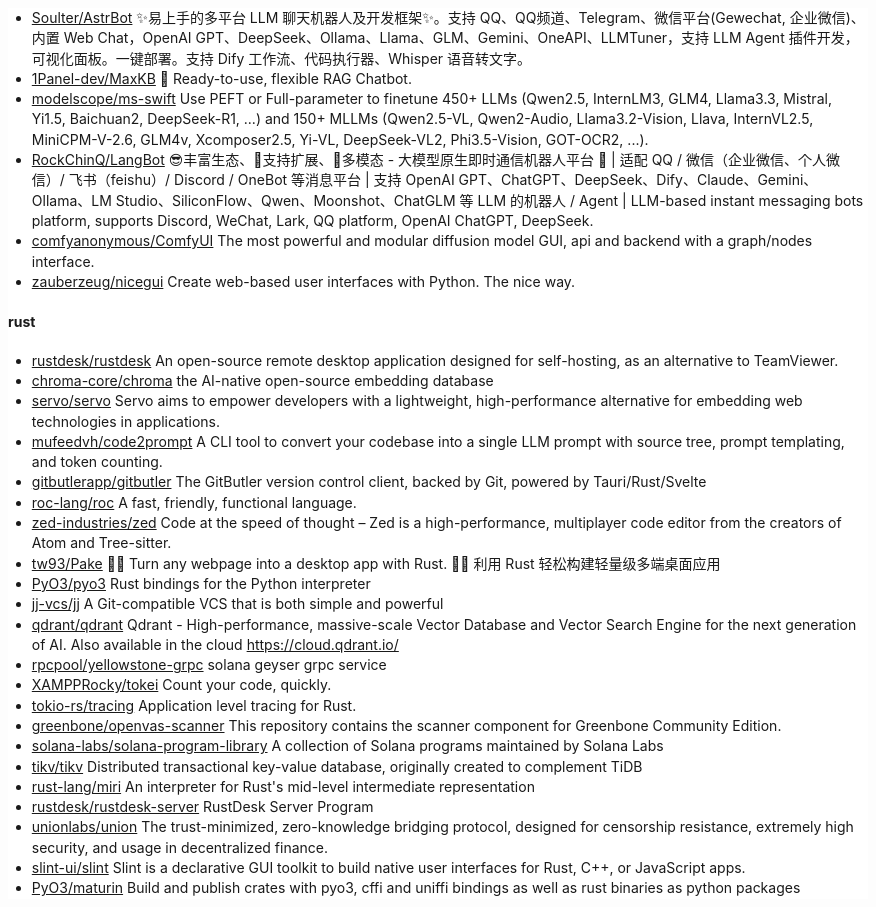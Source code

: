 * [Soulter/AstrBot](https://github.com/Soulter/AstrBot) ✨易上手的多平台 LLM 聊天机器人及开发框架✨。支持 QQ、QQ频道、Telegram、微信平台(Gewechat, 企业微信)、内置 Web Chat，OpenAI GPT、DeepSeek、Ollama、Llama、GLM、Gemini、OneAPI、LLMTuner，支持 LLM Agent 插件开发，可视化面板。一键部署。支持 Dify 工作流、代码执行器、Whisper 语音转文字。
* [1Panel-dev/MaxKB](https://github.com/1Panel-dev/MaxKB) 💬 Ready-to-use, flexible RAG Chatbot.
* [modelscope/ms-swift](https://github.com/modelscope/ms-swift) Use PEFT or Full-parameter to finetune 450+ LLMs (Qwen2.5, InternLM3, GLM4, Llama3.3, Mistral, Yi1.5, Baichuan2, DeepSeek-R1, ...) and 150+ MLLMs (Qwen2.5-VL, Qwen2-Audio, Llama3.2-Vision, Llava, InternVL2.5, MiniCPM-V-2.6, GLM4v, Xcomposer2.5, Yi-VL, DeepSeek-VL2, Phi3.5-Vision, GOT-OCR2, ...).
* [RockChinQ/LangBot](https://github.com/RockChinQ/LangBot) 😎丰富生态、🧩支持扩展、🦄多模态 - 大模型原生即时通信机器人平台 🤖 | 适配 QQ / 微信（企业微信、个人微信）/ 飞书（feishu）/ Discord / OneBot 等消息平台 | 支持 OpenAI GPT、ChatGPT、DeepSeek、Dify、Claude、Gemini、Ollama、LM Studio、SiliconFlow、Qwen、Moonshot、ChatGLM 等 LLM 的机器人 / Agent | LLM-based instant messaging bots platform, supports Discord, WeChat, Lark, QQ platform, OpenAI ChatGPT, DeepSeek.
* [comfyanonymous/ComfyUI](https://github.com/comfyanonymous/ComfyUI) The most powerful and modular diffusion model GUI, api and backend with a graph/nodes interface.
* [zauberzeug/nicegui](https://github.com/zauberzeug/nicegui) Create web-based user interfaces with Python. The nice way.

#### rust
* [rustdesk/rustdesk](https://github.com/rustdesk/rustdesk) An open-source remote desktop application designed for self-hosting, as an alternative to TeamViewer.
* [chroma-core/chroma](https://github.com/chroma-core/chroma) the AI-native open-source embedding database
* [servo/servo](https://github.com/servo/servo) Servo aims to empower developers with a lightweight, high-performance alternative for embedding web technologies in applications.
* [mufeedvh/code2prompt](https://github.com/mufeedvh/code2prompt) A CLI tool to convert your codebase into a single LLM prompt with source tree, prompt templating, and token counting.
* [gitbutlerapp/gitbutler](https://github.com/gitbutlerapp/gitbutler) The GitButler version control client, backed by Git, powered by Tauri/Rust/Svelte
* [roc-lang/roc](https://github.com/roc-lang/roc) A fast, friendly, functional language.
* [zed-industries/zed](https://github.com/zed-industries/zed) Code at the speed of thought – Zed is a high-performance, multiplayer code editor from the creators of Atom and Tree-sitter.
* [tw93/Pake](https://github.com/tw93/Pake) 🤱🏻 Turn any webpage into a desktop app with Rust. 🤱🏻 利用 Rust 轻松构建轻量级多端桌面应用
* [PyO3/pyo3](https://github.com/PyO3/pyo3) Rust bindings for the Python interpreter
* [jj-vcs/jj](https://github.com/jj-vcs/jj) A Git-compatible VCS that is both simple and powerful
* [qdrant/qdrant](https://github.com/qdrant/qdrant) Qdrant - High-performance, massive-scale Vector Database and Vector Search Engine for the next generation of AI. Also available in the cloud https://cloud.qdrant.io/
* [rpcpool/yellowstone-grpc](https://github.com/rpcpool/yellowstone-grpc) solana geyser grpc service
* [XAMPPRocky/tokei](https://github.com/XAMPPRocky/tokei) Count your code, quickly.
* [tokio-rs/tracing](https://github.com/tokio-rs/tracing) Application level tracing for Rust.
* [greenbone/openvas-scanner](https://github.com/greenbone/openvas-scanner) This repository contains the scanner component for Greenbone Community Edition.
* [solana-labs/solana-program-library](https://github.com/solana-labs/solana-program-library) A collection of Solana programs maintained by Solana Labs
* [tikv/tikv](https://github.com/tikv/tikv) Distributed transactional key-value database, originally created to complement TiDB
* [rust-lang/miri](https://github.com/rust-lang/miri) An interpreter for Rust's mid-level intermediate representation
* [rustdesk/rustdesk-server](https://github.com/rustdesk/rustdesk-server) RustDesk Server Program
* [unionlabs/union](https://github.com/unionlabs/union) The trust-minimized, zero-knowledge bridging protocol, designed for censorship resistance, extremely high security, and usage in decentralized finance.
* [slint-ui/slint](https://github.com/slint-ui/slint) Slint is a declarative GUI toolkit to build native user interfaces for Rust, C++, or JavaScript apps.
* [PyO3/maturin](https://github.com/PyO3/maturin) Build and publish crates with pyo3, cffi and uniffi bindings as well as rust binaries as python packages
